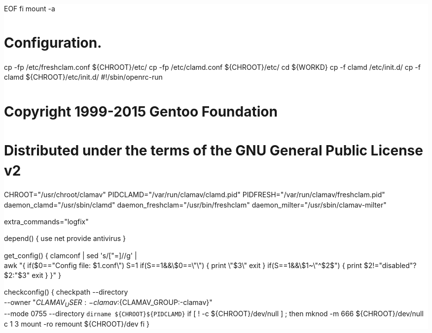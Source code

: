 EOF
fi
mount -a

# Configuration.
cp -fp /etc/freshclam.conf ${CHROOT}/etc/
cp -fp /etc/clamd.conf ${CHROOT}/etc/
cd ${WORKD}
cp -f clamd /etc/init.d/
cp -f clamd ${CHROOT}/etc/init.d/
#!/sbin/openrc-run
# Copyright 1999-2015 Gentoo Foundation
# Distributed under the terms of the GNU General Public License v2

CHROOT="/usr/chroot/clamav"
PIDCLAMD="/var/run/clamav/clamd.pid"
PIDFRESH="/var/run/clamav/freshclam.pid"
daemon_clamd="/usr/sbin/clamd"
daemon_freshclam="/usr/bin/freshclam"
daemon_milter="/usr/sbin/clamav-milter"

extra_commands="logfix"

depend() {
        use net
        provide antivirus
}

get_config() {
        clamconf | sed 's/["=]//g' | \
        awk "{
        if(\$0==\"Config file: $1.conf\") S=1
        if(S==1&&\$0==\"\") {
                print \"$3\"
                exit
        }
        if(S==1&&\$1~\"^$2\$\") {
                print \$2!=\"disabled\"?\$2:\"$3\"
                exit
        }
        }"
}

checkconfig() {
        checkpath --directory \
                --owner "${CLAMAV_USER:-clamav}:${CLAMAV_GROUP:-clamav}" \
                --mode 0755 --directory `dirname ${CHROOT}${PIDCLAMD}`
        if [ ! -c ${CHROOT}/dev/null ] ; then
                mknod -m 666 ${CHROOT}/dev/null c 1 3
                mount -ro remount ${CHROOT}/dev
        fi
}
